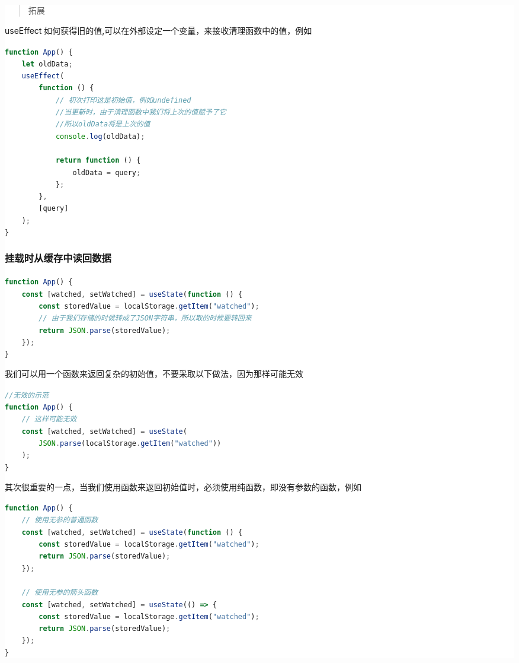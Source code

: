 > 拓展

useEffect 如何获得旧的值,可以在外部设定一个变量，来接收清理函数中的值，例如

```jsx
function App() {
	let oldData;
	useEffect(
		function () {
			// 初次打印这是初始值，例如undefined
			//当更新时，由于清理函数中我们将上次的值赋予了它
			//所以oldData将是上次的值
			console.log(oldData);

			return function () {
				oldData = query;
			};
		},
		[query]
	);
}
```

### 挂载时从缓存中读回数据

```jsx
function App() {
	const [watched, setWatched] = useState(function () {
		const storedValue = localStorage.getItem("watched");
		// 由于我们存储的时候转成了JSON字符串，所以取的时候要转回来
		return JSON.parse(storedValue);
	});
}
```

我们可以用一个函数来返回复杂的初始值，不要采取以下做法，因为那样可能无效

```jsx
//无效的示范
function App() {
	// 这样可能无效
	const [watched, setWatched] = useState(
		JSON.parse(localStorage.getItem("watched"))
	);
}
```

其次很重要的一点，当我们使用函数来返回初始值时，必须使用纯函数，即没有参数的函数，例如

```jsx
function App() {
	// 使用无参的普通函数
	const [watched, setWatched] = useState(function () {
		const storedValue = localStorage.getItem("watched");
		return JSON.parse(storedValue);
	});

	// 使用无参的箭头函数
	const [watched, setWatched] = useState(() => {
		const storedValue = localStorage.getItem("watched");
		return JSON.parse(storedValue);
	});
}
```
